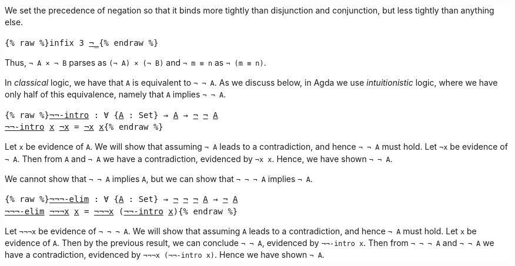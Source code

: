 We set the precedence of negation so that it binds more tightly
than disjunction and conjunction, but less tightly than anything else.
<pre class="Agda">{% raw %}<a id="1839" class="Keyword">infix</a> <a id="1845" class="Number">3</a> <a id="1847" href="{% endraw %}{{ site.baseurl }}{% link out/Negation.md %}{% raw %}#789" class="Function Operator">¬_</a>{% endraw %}</pre>
Thus, `¬ A × ¬ B` parses as `(¬ A) × (¬ B)` and `¬ m ≡ n` as `¬ (m ≡ n)`.

In *classical* logic, we have that `A` is equivalent to `¬ ¬ A`.
As we discuss below, in Agda we use *intuitionistic* logic, where
we have only half of this equivalence, namely that `A` implies `¬ ¬ A`.
<pre class="Agda">{% raw %}<a id="¬¬-intro"></a><a id="2152" href="{% endraw %}{{ site.baseurl }}{% link out/Negation.md %}{% raw %}#2152" class="Function">¬¬-intro</a> <a id="2161" class="Symbol">:</a> <a id="2163" class="Symbol">∀</a> <a id="2165" class="Symbol">{</a><a id="2166" href="{% endraw %}{{ site.baseurl }}{% link out/Negation.md %}{% raw %}#2166" class="Bound">A</a> <a id="2168" class="Symbol">:</a> <a id="2170" class="PrimitiveType">Set</a><a id="2173" class="Symbol">}</a> <a id="2175" class="Symbol">→</a> <a id="2177" href="{% endraw %}{{ site.baseurl }}{% link out/Negation.md %}{% raw %}#2166" class="Bound">A</a> <a id="2179" class="Symbol">→</a> <a id="2181" href="{% endraw %}{{ site.baseurl }}{% link out/Negation.md %}{% raw %}#789" class="Function Operator">¬</a> <a id="2183" href="{% endraw %}{{ site.baseurl }}{% link out/Negation.md %}{% raw %}#789" class="Function Operator">¬</a> <a id="2185" href="{% endraw %}{{ site.baseurl }}{% link out/Negation.md %}{% raw %}#2166" class="Bound">A</a>
<a id="2187" href="{% endraw %}{{ site.baseurl }}{% link out/Negation.md %}{% raw %}#2152" class="Function">¬¬-intro</a> <a id="2196" href="{% endraw %}{{ site.baseurl }}{% link out/Negation.md %}{% raw %}#2196" class="Bound">x</a> <a id="2198" href="{% endraw %}{{ site.baseurl }}{% link out/Negation.md %}{% raw %}#2198" class="Bound">¬x</a> <a id="2201" class="Symbol">=</a> <a id="2203" href="{% endraw %}{{ site.baseurl }}{% link out/Negation.md %}{% raw %}#2198" class="Bound">¬x</a> <a id="2206" href="{% endraw %}{{ site.baseurl }}{% link out/Negation.md %}{% raw %}#2196" class="Bound">x</a>{% endraw %}</pre>
Let `x` be evidence of `A`. We will show that assuming
`¬ A` leads to a contradiction, and hence `¬ ¬ A` must hold.
Let `¬x` be evidence of `¬ A`.  Then from `A` and `¬ A`
we have a contradiction, evidenced by `¬x x`.  Hence, we have
shown `¬ ¬ A`.

We cannot show that `¬ ¬ A` implies `A`, but we can show that
`¬ ¬ ¬ A` implies `¬ A`.
<pre class="Agda">{% raw %}<a id="¬¬¬-elim"></a><a id="2569" href="{% endraw %}{{ site.baseurl }}{% link out/Negation.md %}{% raw %}#2569" class="Function">¬¬¬-elim</a> <a id="2578" class="Symbol">:</a> <a id="2580" class="Symbol">∀</a> <a id="2582" class="Symbol">{</a><a id="2583" href="{% endraw %}{{ site.baseurl }}{% link out/Negation.md %}{% raw %}#2583" class="Bound">A</a> <a id="2585" class="Symbol">:</a> <a id="2587" class="PrimitiveType">Set</a><a id="2590" class="Symbol">}</a> <a id="2592" class="Symbol">→</a> <a id="2594" href="{% endraw %}{{ site.baseurl }}{% link out/Negation.md %}{% raw %}#789" class="Function Operator">¬</a> <a id="2596" href="{% endraw %}{{ site.baseurl }}{% link out/Negation.md %}{% raw %}#789" class="Function Operator">¬</a> <a id="2598" href="{% endraw %}{{ site.baseurl }}{% link out/Negation.md %}{% raw %}#789" class="Function Operator">¬</a> <a id="2600" href="{% endraw %}{{ site.baseurl }}{% link out/Negation.md %}{% raw %}#2583" class="Bound">A</a> <a id="2602" class="Symbol">→</a> <a id="2604" href="{% endraw %}{{ site.baseurl }}{% link out/Negation.md %}{% raw %}#789" class="Function Operator">¬</a> <a id="2606" href="{% endraw %}{{ site.baseurl }}{% link out/Negation.md %}{% raw %}#2583" class="Bound">A</a>
<a id="2608" href="{% endraw %}{{ site.baseurl }}{% link out/Negation.md %}{% raw %}#2569" class="Function">¬¬¬-elim</a> <a id="2617" href="{% endraw %}{{ site.baseurl }}{% link out/Negation.md %}{% raw %}#2617" class="Bound">¬¬¬x</a> <a id="2622" href="{% endraw %}{{ site.baseurl }}{% link out/Negation.md %}{% raw %}#2622" class="Bound">x</a> <a id="2624" class="Symbol">=</a> <a id="2626" href="{% endraw %}{{ site.baseurl }}{% link out/Negation.md %}{% raw %}#2617" class="Bound">¬¬¬x</a> <a id="2631" class="Symbol">(</a><a id="2632" href="{% endraw %}{{ site.baseurl }}{% link out/Negation.md %}{% raw %}#2152" class="Function">¬¬-intro</a> <a id="2641" href="{% endraw %}{{ site.baseurl }}{% link out/Negation.md %}{% raw %}#2622" class="Bound">x</a><a id="2642" class="Symbol">)</a>{% endraw %}</pre>
Let `¬¬¬x` be evidence of `¬ ¬ ¬ A`. We will show that assuming
`A` leads to a contradiction, and hence `¬ A` must hold.
Let `x` be evidence of `A`. Then by the previous result, we
can conclude `¬ ¬ A`, evidenced by `¬¬-intro x`.  Then from
`¬ ¬ ¬ A` and `¬ ¬ A` we have a contradiction, evidenced by
`¬¬¬x (¬¬-intro x)`.  Hence we have shown `¬ A`.
